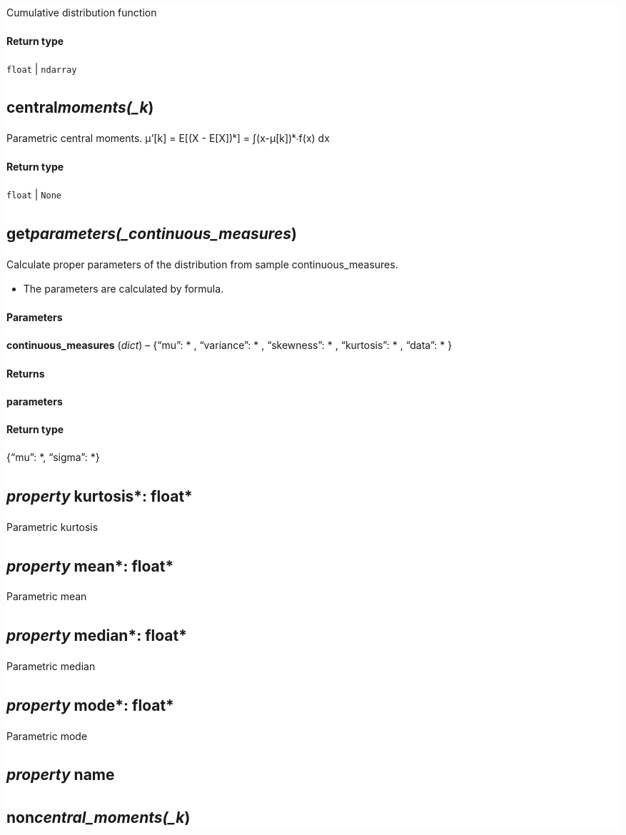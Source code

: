 Cumulative distribution function

#### Return type

`float` | `ndarray`

## central*moments(\_k*)

Parametric central moments. µ’[k] = E[(X - E[X])ᵏ] = ∫(x-µ[k])ᵏ∙f(x) dx

#### Return type

`float` | `None`

## get*parameters(\_continuous_measures*)

Calculate proper parameters of the distribution from sample continuous_measures.

- The parameters are calculated by formula.

#### Parameters

**continuous_measures** (_dict_) – {“mu”: \* , “variance”: \* , “skewness”: \* , “kurtosis”: \* , “data”: \* }

#### Returns

**parameters**

#### Return type

{“mu”: \*, “sigma”: \*}

## _property_ kurtosis*: float*

Parametric kurtosis

## _property_ mean*: float*

Parametric mean

## _property_ median*: float*

Parametric median

## _property_ mode*: float*

Parametric mode

## _property_ name

## non*central_moments(\_k*)
